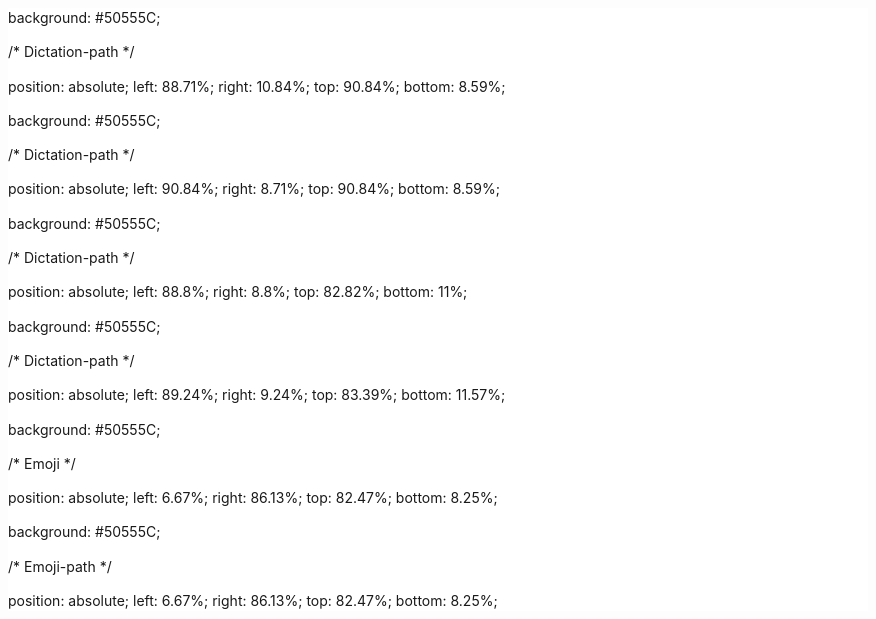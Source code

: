 background: #50555C;


/* Dictation-path */

position: absolute;
left: 88.71%;
right: 10.84%;
top: 90.84%;
bottom: 8.59%;

background: #50555C;


/* Dictation-path */

position: absolute;
left: 90.84%;
right: 8.71%;
top: 90.84%;
bottom: 8.59%;

background: #50555C;


/* Dictation-path */

position: absolute;
left: 88.8%;
right: 8.8%;
top: 82.82%;
bottom: 11%;

background: #50555C;


/* Dictation-path */

position: absolute;
left: 89.24%;
right: 9.24%;
top: 83.39%;
bottom: 11.57%;

background: #50555C;


/* Emoji */

position: absolute;
left: 6.67%;
right: 86.13%;
top: 82.47%;
bottom: 8.25%;

background: #50555C;


/* Emoji-path */

position: absolute;
left: 6.67%;
right: 86.13%;
top: 82.47%;
bottom: 8.25%;
